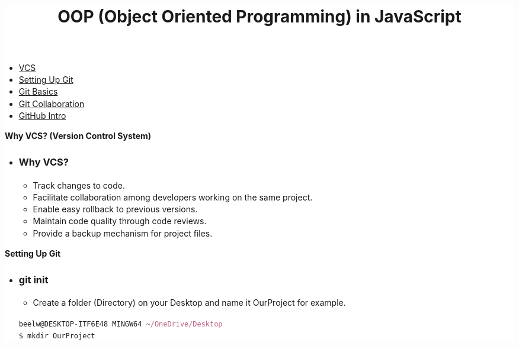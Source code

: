 <!DOCTYPE html>
<html lang="en">
<head>
<meta charset="UTF-8" />
<meta name="viewport" content="width=device-width, initial-scale=1.0" />
<link rel="stylesheet" href="../styles/styles.css" />
<title>OOP in JavaScript</title>
</head>

<body>
<header class="header">
<h1><b>OOP</b> (Object Oriented Programming) in JavaScript</h1>
</header>

<nav class="nav">
<ul class="nav__list">
<li><a href="#VCS">VCS</a></li>
<li><a href="#SettingUpGit">Setting Up Git</a></li>
<li><a href="#GitBasics">Git Basics</a></li>
<li><a href="#GitCollaboration">Git Collaboration</a></li>
<li><a href="#GitHubIntro">GitHub Intro</a></li>
</ul>
</nav>

<main class="main">
<section>
<strong id="VCS">Why VCS? (Version Control System)</strong>
<ul>
<li>

### Why VCS?

- Track changes to code.
- Facilitate collaboration among developers working on the same project.
- Enable easy rollback to previous versions.
- Maintain code quality through code reviews.
- Provide a backup mechanism for project files.

</li>
</ul>
</section>
<section>
<strong id="SettingUpGit">Setting Up Git</strong>
<ul>
<li>

### git init

- Create a folder (Directory) on your Desktop and name it OurProject for example.

```js
beelw@DESKTOP-ITF6E48 MINGW64 ~/OneDrive/Desktop
$ mkdir OurProject
```
